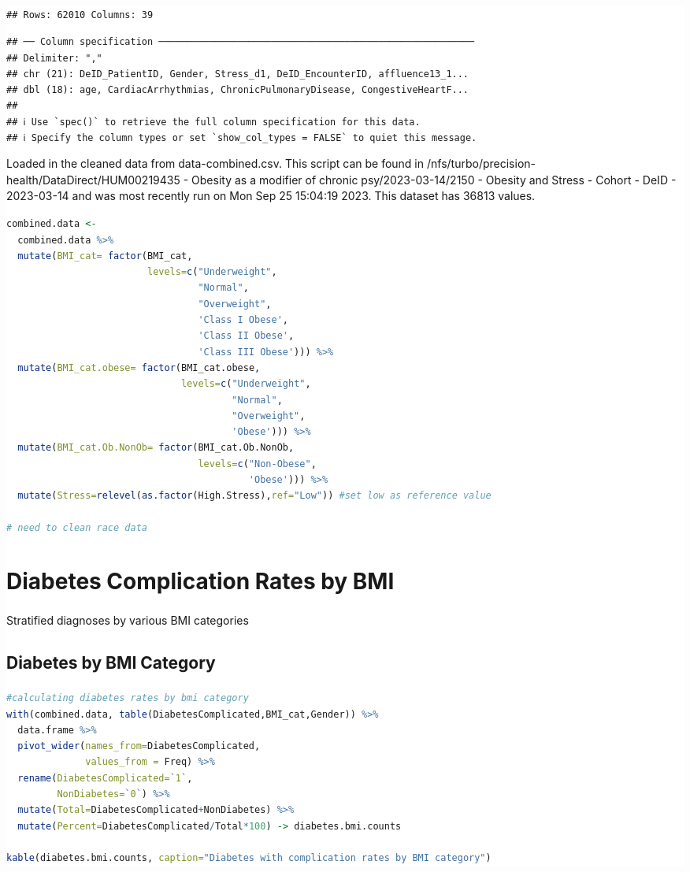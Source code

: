 ```
## Rows: 62010 Columns: 39
```

```
## ── Column specification ────────────────────────────────────────────────────────
## Delimiter: ","
## chr (21): DeID_PatientID, Gender, Stress_d1, DeID_EncounterID, affluence13_1...
## dbl (18): age, CardiacArrhythmias, ChronicPulmonaryDisease, CongestiveHeartF...
## 
## ℹ Use `spec()` to retrieve the full column specification for this data.
## ℹ Specify the column types or set `show_col_types = FALSE` to quiet this message.
```

Loaded in the cleaned data from data-combined.csv. This script can be found in /nfs/turbo/precision-health/DataDirect/HUM00219435 - Obesity as a modifier of chronic psy/2023-03-14/2150 - Obesity and Stress - Cohort - DeID - 2023-03-14 and was most recently run on Mon Sep 25 15:04:19 2023. This dataset has 36813 values.


```r
combined.data <- 
  combined.data %>%
  mutate(BMI_cat= factor(BMI_cat, 
                         levels=c("Underweight",
                                  "Normal",
                                  "Overweight",
                                  'Class I Obese',
                                  'Class II Obese',
                                  'Class III Obese'))) %>%
  mutate(BMI_cat.obese= factor(BMI_cat.obese, 
                               levels=c("Underweight",
                                        "Normal",
                                        "Overweight",
                                        'Obese'))) %>%
  mutate(BMI_cat.Ob.NonOb= factor(BMI_cat.Ob.NonOb, 
                                  levels=c("Non-Obese",
                                           'Obese'))) %>%
  mutate(Stress=relevel(as.factor(High.Stress),ref="Low")) #set low as reference value
  
# need to clean race data
```

# Diabetes Complication Rates by BMI

Stratified diagnoses by various BMI categories

## Diabetes by BMI Category


```r
#calculating diabetes rates by bmi category
with(combined.data, table(DiabetesComplicated,BMI_cat,Gender)) %>% 
  data.frame %>%
  pivot_wider(names_from=DiabetesComplicated,
              values_from = Freq) %>%
  rename(DiabetesComplicated=`1`,
         NonDiabetes=`0`) %>%
  mutate(Total=DiabetesComplicated+NonDiabetes) %>%
  mutate(Percent=DiabetesComplicated/Total*100) -> diabetes.bmi.counts

kable(diabetes.bmi.counts, caption="Diabetes with complication rates by BMI category")
```
